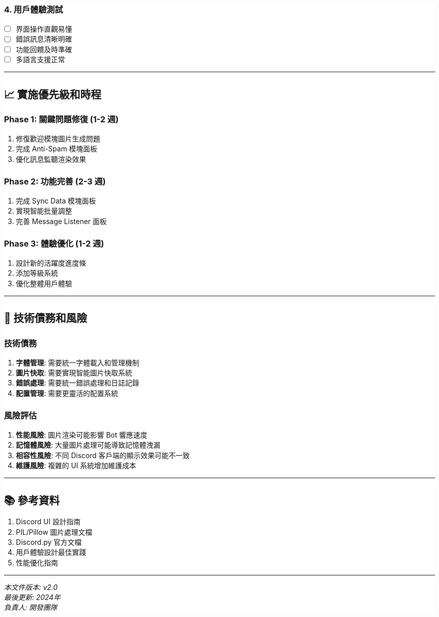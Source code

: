 ### 4. 用戶體驗測試
- [ ] 界面操作直觀易懂
- [ ] 錯誤訊息清晰明確
- [ ] 功能回饋及時準確
- [ ] 多語言支援正常

---

## 📈 實施優先級和時程

### Phase 1: 關鍵問題修復 (1-2 週)
1. 修復歡迎模塊圖片生成問題
2. 完成 Anti-Spam 模塊面板
3. 優化訊息監聽渲染效果

### Phase 2: 功能完善 (2-3 週)
1. 完成 Sync Data 模塊面板
2. 實現智能批量調整
3. 完善 Message Listener 面板

### Phase 3: 體驗優化 (1-2 週)
1. 設計新的活躍度進度條
2. 添加等級系統
3. 優化整體用戶體驗

---

## 🔧 技術債務和風險

### 技術債務
1. **字體管理**: 需要統一字體載入和管理機制
2. **圖片快取**: 需要實現智能圖片快取系統
3. **錯誤處理**: 需要統一錯誤處理和日誌記錄
4. **配置管理**: 需要更靈活的配置系統

### 風險評估
1. **性能風險**: 圖片渲染可能影響 Bot 響應速度
2. **記憶體風險**: 大量圖片處理可能導致記憶體洩漏
3. **相容性風險**: 不同 Discord 客戶端的顯示效果可能不一致
4. **維護風險**: 複雜的 UI 系統增加維護成本

---

## 📚 參考資料

1. Discord UI 設計指南
2. PIL/Pillow 圖片處理文檔
3. Discord.py 官方文檔
4. 用戶體驗設計最佳實踐
5. 性能優化指南

---

*本文件版本: v2.0*  
*最後更新: 2024年*  
*負責人: 開發團隊*